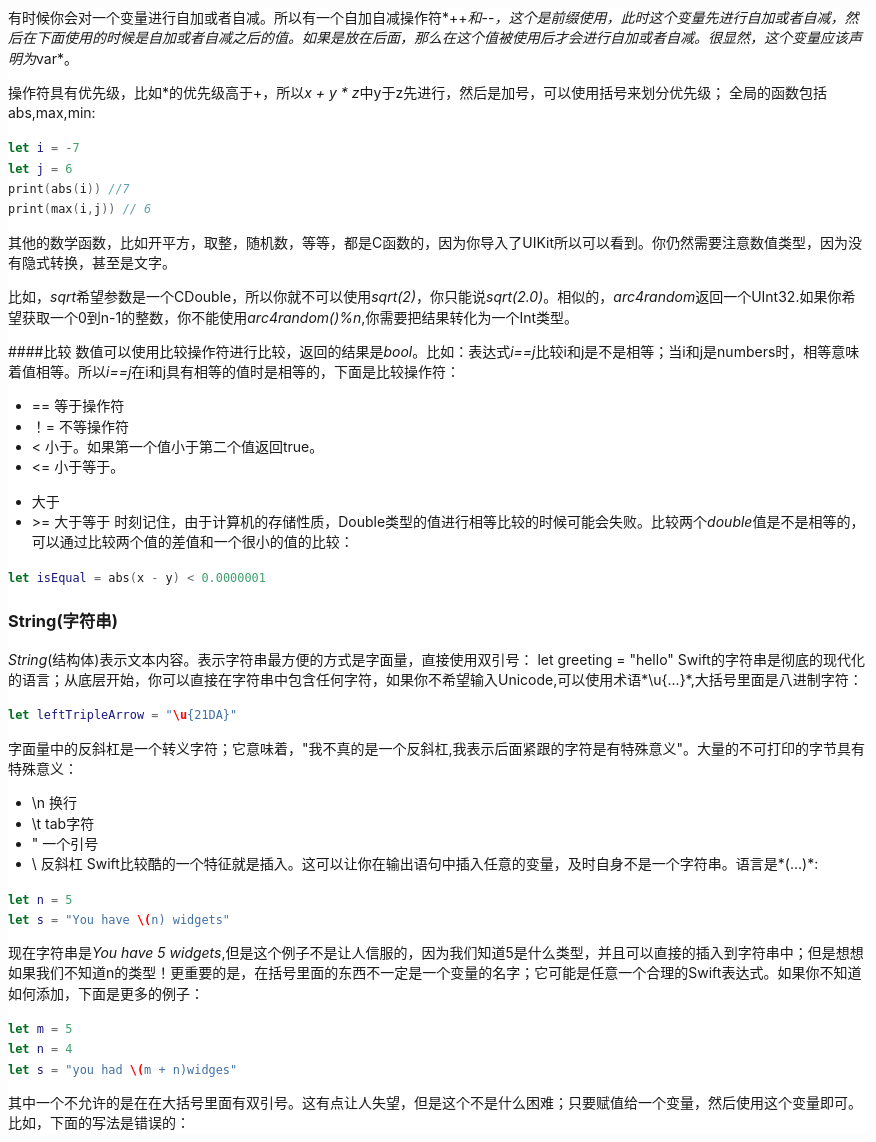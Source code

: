 有时候你会对一个变量进行自加或者自减。所以有一个自加自减操作符*++*和*--*，这个是前缀使用，此时这个变量先进行自加或者自减，然后在下面使用的时候是自加或者自减之后的值。如果是放在后面，那么在这个值被使用后才会进行自加或者自减。很显然，这个变量应该声明为*var*。

操作符具有优先级，比如\*的优先级高于+，所以*x + y * z*中y于z先进行，然后是加号，可以使用括号来划分优先级；
全局的函数包括abs,max,min:
```swift
let i = -7
let j = 6
print(abs(i)) //7
print(max(i,j)) // 6
```

其他的数学函数，比如开平方，取整，随机数，等等，都是C函数的，因为你导入了UIKit所以可以看到。你仍然需要注意数值类型，因为没有隐式转换，甚至是文字。

比如，*sqrt*希望参数是一个CDouble，所以你就不可以使用*sqrt(2)*，你只能说*sqrt(2.0)*。相似的，*arc4random*返回一个UInt32.如果你希望获取一个0到n-1的整数，你不能使用*arc4random()%n*,你需要把结果转化为一个Int类型。


####比较
数值可以使用比较操作符进行比较，返回的结果是*bool*。比如：表达式*i==j*比较i和j是不是相等；当i和j是numbers时，相等意味着值相等。所以*i==j*在i和j具有相等的值时是相等的，下面是比较操作符：
* ==
  等于操作符
* ！=
  不等操作符
* <
  小于。如果第一个值小于第二个值返回true。
* <=
  小于等于。
* >
  大于
* \>=
  大于等于
时刻记住，由于计算机的存储性质，Double类型的值进行相等比较的时候可能会失败。比较两个*double*值是不是相等的，可以通过比较两个值的差值和一个很小的值的比较：
```swift
let isEqual = abs(x - y) < 0.0000001
```

### String(字符串)
*String*(结构体)表示文本内容。表示字符串最方便的方式是字面量，直接使用双引号：
let greeting = "hello"
Swift的字符串是彻底的现代化的语言；从底层开始，你可以直接在字符串中包含任何字符，如果你不希望输入Unicode,可以使用术语*\u{...}*,大括号里面是八进制字符：
```swift
let leftTripleArrow = "\u{21DA}"
```
字面量中的反斜杠是一个转义字符；它意味着，"我不真的是一个反斜杠,我表示后面紧跟的字符是有特殊意义"。大量的不可打印的字节具有特殊意义：
* \n
  换行
* \t
  tab字符
* \"
  一个引号
* \\
  反斜杠
Swift比较酷的一个特征就是插入。这可以让你在输出语句中插入任意的变量，及时自身不是一个字符串。语言是*\(...)*:
```swift
let n = 5
let s = "You have \(n) widgets"
```
现在字符串是*You have 5 widgets*,但是这个例子不是让人信服的，因为我们知道5是什么类型，并且可以直接的插入到字符串中；但是想想如果我们不知道n的类型！更重要的是，在括号里面的东西不一定是一个变量的名字；它可能是任意一个合理的Swift表达式。如果你不知道如何添加，下面是更多的例子：
```swift
let m = 5
let n = 4
let s = "you had \(m + n)widges"
```
其中一个不允许的是在在大括号里面有双引号。这有点让人失望，但是这个不是什么困难；只要赋值给一个变量，然后使用这个变量即可。比如，下面的写法是错误的：
```swift
```